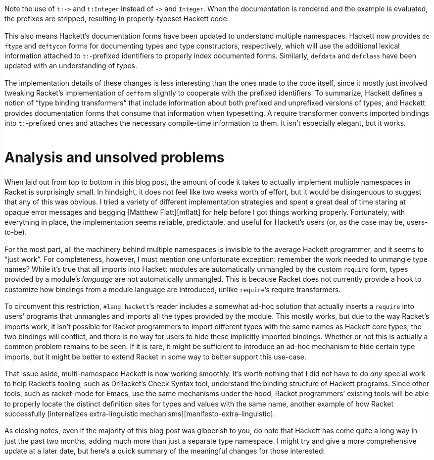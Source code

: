Note the use of `t:->` and `t:Integer` instead of `->` and `Integer`. When the documentation is rendered and the example is evaluated, the prefixes are stripped, resulting in properly-typeset Hackett code.

This also means Hackett’s documentation forms have been updated to understand multiple namespaces. Hackett now provides `deftype` and `deftycon` forms for documenting types and type constructors, respectively, which will use the additional lexical information attached to `t:`-prefixed identifiers to properly index documented forms. Similarly, `defdata` and `defclass` have been updated with an understanding of types.

The implementation details of these changes is less interesting than the ones made to the code itself, since it mostly just involved tweaking Racket’s implementation of `defform` slightly to cooperate with the prefixed identifiers. To summarize, Hackett defines a notion of “type binding transformers” that include information about both prefixed and unprefixed versions of types, and Hackett provides documentation forms that consume that information when typesetting. A require transformer converts imported bindings into `t:`-prefixed ones and attaches the necessary compile-time information to them. It isn’t especially elegant, but it works.

# Analysis and unsolved problems

When laid out from top to bottom in this blog post, the amount of code it takes to actually implement multiple namespaces in Racket is surprisingly small. In hindsight, it does not feel like two weeks worth of effort, but it would be disingenuous to suggest that any of this was obvious. I tried a variety of different implementation strategies and spent a great deal of time staring at opaque error messages and begging [Matthew Flatt][mflatt] for help before I got things working properly. Fortunately, with everything in place, the implementation seems reliable, predictable, and useful for Hackett’s users (or, as the case may be, users-to-be).

For the most part, all the machinery behind multiple namespaces is invisible to the average Hackett programmer, and it seems to “just work”. For completeness, however, I must mention one unfortunate exception: remember the work needed to unmangle type names? While it’s true that all imports into Hackett modules are automatically unmangled by the custom `require` form, types provided by a module’s *language* are not automatically unmangled. This is because Racket does not currently provide a hook to customize how bindings from a module language are introduced, unlike `require`’s require transformers.

To circumvent this restriction, `#lang hackett`’s reader includes a somewhat ad-hoc solution that actually inserts a `require` into users’ programs that unmangles and imports all the types provided by the module. This mostly works, but due to the way Racket’s imports work, it isn’t possible for Racket programmers to import different types with the same names as Hackett core types; the two bindings will conflict, and there is no way for users to hide these implicitly imported bindings. Whether or not this is actually a common problem remains to be seen. If it is rare, it might be sufficient to introduce an ad-hoc mechanism to hide certain type imports, but it might be better to extend Racket in some way to better support this use-case.

That issue aside, multi-namespace Hackett is now working smoothly. It’s worth nothing that I did not have to do *any* special work to help Racket’s tooling, such as DrRacket’s Check Syntax tool, understand the binding structure of Hackett programs. Since other tools, such as racket-mode for Emacs, use the same mechanisms under the hood, Racket programmers’ existing tools will be able to properly locate the distinct definition sites for types and values with the same name, another example of how Racket successfully [internalizes extra-linguistic mechanisms][manifesto-extra-linguistic].

As closing notes, even if the majority of this blog post was gibberish to you, do note that Hackett has come quite a long way in just the past two months, adding much more than just a separate type namespace. I might try and give a more comprehensive update at a later date, but here’s a quick summary of the meaningful changes for those interested:


[^1]: “But what about dependent types?” you may ask. Put simply, Hackett is not dependently typed, and it is not going to be dependently typed. Dependent types are currently being bolted onto Haskell, but Haskell does not have `#lang`. Racket does. It seems likely that a dependently-typed language would be much more useful as a separate `#lang`, not a modified version of Hackett, so Hackett can optimize its user experience for what it *is*, not what it might be someday.
[^2]: Hackett does not actually have a real kind system yet, but pleasantly, this same change will allow `*` to be used to mean “type” at the kind level and “multiply” at the value level.
[^3]: This isn’t strictly true, as readers familiar with Racket’s macro system may likely be aware that Racket modules export bindings at different “phase levels”, where phase levels above 0 correspond to compile-time macroexpansion phases. Racket modules are allowed to export a single binding per name, *per phase*, so the same symbolic name can be bound to different things at different phases. This isn’t meaningfully relevant for Hackett, however, since types and values are both exported at phase 0, and there are reasons that must be the case, this phase separation does not make this problem any simpler.
[element-transformer]: https://docs.racket-lang.org/scribble/scheme.html#%28tech._element._transformer%29
[guide-submodules]: https://docs.racket-lang.org/guide/Module_Syntax.html#%28part._submodules%29
[hackett]: https://github.com/lexi-lambda/hackett
[hackett-documentation-post]: /blog/2017/08/28/hackett-progress-report-documentation-quality-of-life-and-snake/
[make-syntax-delta-introducer]: https://docs.racket-lang.org/reference/stxtrans.html#%28def._%28%28quote._~23~25kernel%29._make-syntax-delta-introducer%29%29
[make-syntax-introducer]: https://docs.racket-lang.org/reference/stxtrans.html#%28def._%28%28quote._~23~25kernel%29._make-syntax-introducer%29%29
[manifesto-extra-linguistic]: http://www.ccs.neu.edu/home/matthias/manifesto/sec_intern.html
[mflatt]: http://www.cs.utah.edu/~mflatt/
[module-instantiation]: https://docs.racket-lang.org/reference/eval-model.html#%28tech._instantiate%29
[prefix-out]: https://docs.racket-lang.org/reference/require.html#%28form._%28%28lib._racket%2Fprivate%2Fbase..rkt%29._prefix-out%29%29
[provide-pre-transformer]: https://docs.racket-lang.org/reference/stxtrans.html#%28tech._provide._pre._transformer%29
[require-transformer]: https://docs.racket-lang.org/reference/stxtrans.html#%28tech._require._transformer%29
[separate-compilation-guarantee]: https://docs.racket-lang.org/reference/eval-model.html#%28part._separate-compilation%29
[sets-of-scopes]: https://www.cs.utah.edu/plt/scope-sets/
[iitalics]: https://github.com/iitalics
[Shamrock-Frost]: https://github.com/Shamrock-Frost
[michaelballantyne]: https://github.com/michaelballantyne